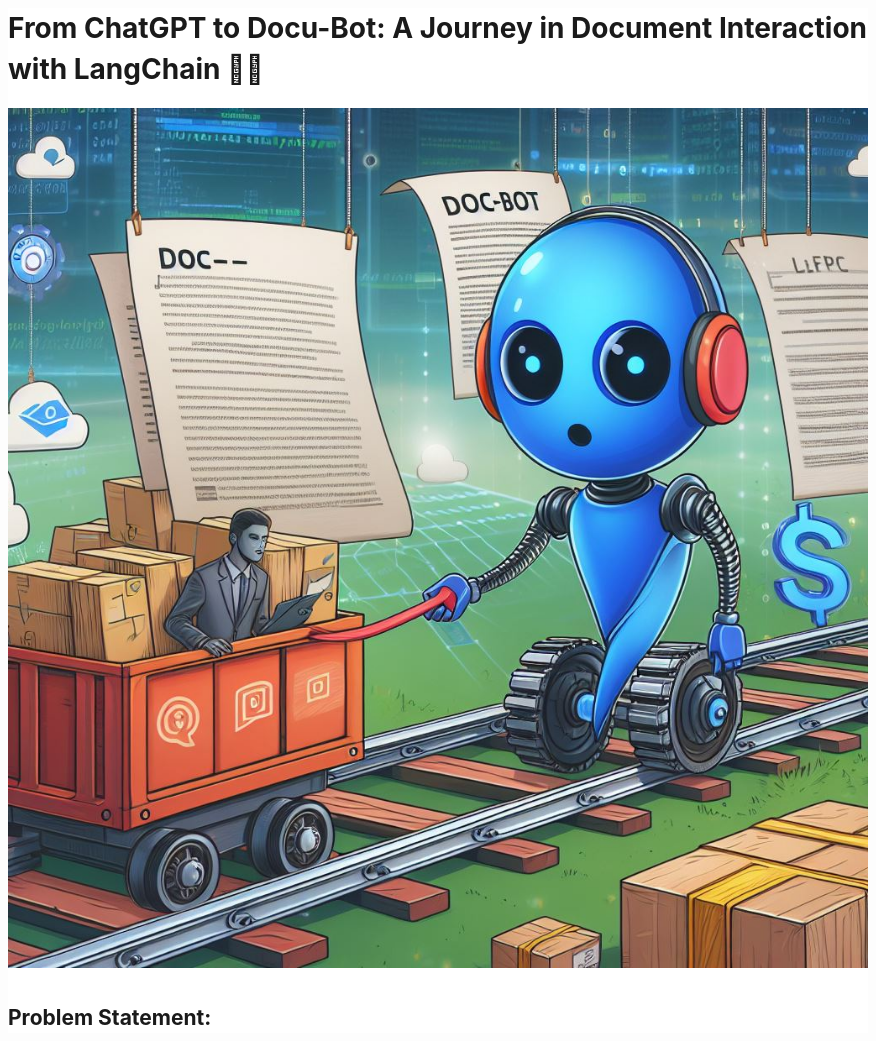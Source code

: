# From ChatGPT to Docu-Bot: A Journey in Document Interaction with LangChain 🔗🦜

![alt text](<Designer (1).png>)

## **Problem Statement:**
